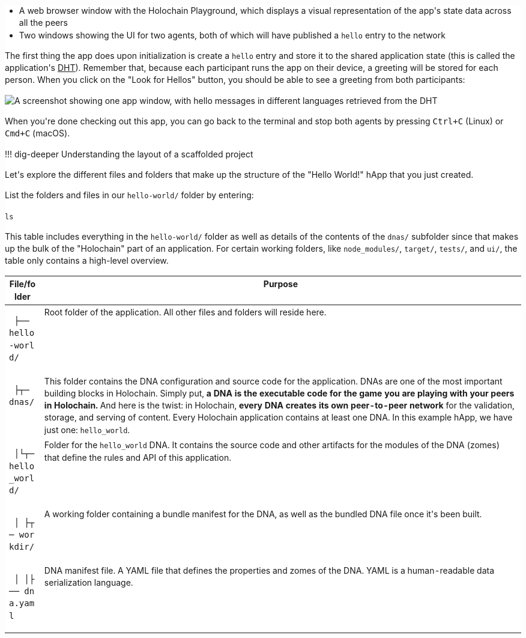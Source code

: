 * A web browser window with the Holochain Playground, which displays a visual representation of the app's state data across all the peers
* Two windows showing the UI for two agents, both of which will have published a `hello` entry to the network

The first thing the app does upon initialization is create a `hello` entry and store it to the shared application state (this is called the application's [DHT](/concepts/4_dht/)). Remember that, because each participant runs the app on their device, a greeting will be stored for each person. When you click on the "Look for Hellos" button, you should be able to see a greeting from both participants:

![A screenshot showing one app window, with hello messages in different languages retrieved from the DHT](/assets/img/get-started/2-look-for-hellos.png)

When you're done checking out this app, you can go back to the terminal and stop both agents by pressing <kbd><kbd>Ctrl</kbd>+<kbd>C</kbd></kbd> (Linux) or <kbd><kbd>Cmd</kbd>+<kbd>C</kbd></kbd> (macOS).

!!! dig-deeper Understanding the layout of a scaffolded project

Let's explore the different files and folders that make up the structure of the "Hello World!" hApp that you just created.

List the folders and files in our `hello-world/` folder by entering:

```shell
ls
```

This table includes everything in the `hello-world/` folder as well as details of the contents of the `dnas/` subfolder since that makes up the bulk of the "Holochain" part of an application. For certain working folders, like `node_modules/`, `target/`, `tests/`, and `ui/`, the table only contains a high-level overview.

| File/folder                           | Purpose                                                                                                                                                                                                                                                                                                                                                                                                                                                                                                             |
|---------------------------------------|---------------------------------------------------------------------------------------------------------------------------------------------------------------------------------------------------------------------------------------------------------------------------------------------------------------------------------------------------------------------------------------------------------------------------------------------------------------------------------------------------------------------|
| <pre> ├── hello-world/         </pre> | Root folder of the application. All other files and folders will reside here.                                                                                                                                                                                                                                                                                                                                                                                                                                       |
| <pre> ├┬─ dnas/                </pre> | This folder contains the DNA configuration and source code for the application. DNAs are one of the most important building blocks in Holochain. Simply put, **a DNA is the executable code for the game you are playing with your peers in Holochain.** And here is the twist: in Holochain, **every DNA creates its own peer-to-peer network** for the validation, storage, and serving of content. Every Holochain application contains at least one DNA. In this example hApp, we have just one: `hello_world`. |
| <pre> │└┬─ hello_world/        </pre> | Folder for the `hello_world` DNA. It contains the source code and other artifacts for the modules of the DNA (zomes) that define the rules and API of this application.                                                                                                                                                                                                                                                                                                                                                                                                    |
| <pre> │ ├┬─ workdir/           </pre> | A working folder containing a bundle manifest for the DNA, as well as the bundled DNA file once it's been built.                                                                                                                                                                                                                                                                                                                                                                                                                          |
| <pre> │ │├── dna.yaml          </pre> | DNA manifest file. A YAML file that defines the properties and zomes of the DNA. YAML is a human-readable data serialization language.                                                                                                                                                                                                                                                                                                                                                                              |